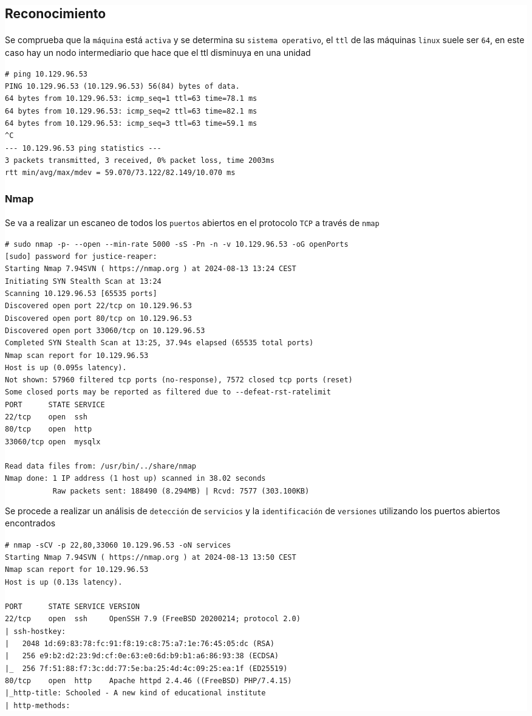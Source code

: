 
## Reconocimiento

Se comprueba que la `máquina` está `activa` y se determina su `sistema operativo`, el `ttl` de las máquinas `linux` suele ser `64`, en este caso hay un nodo intermediario que hace que el ttl disminuya en una unidad

```
# ping 10.129.96.53 
PING 10.129.96.53 (10.129.96.53) 56(84) bytes of data.
64 bytes from 10.129.96.53: icmp_seq=1 ttl=63 time=78.1 ms
64 bytes from 10.129.96.53: icmp_seq=2 ttl=63 time=82.1 ms
64 bytes from 10.129.96.53: icmp_seq=3 ttl=63 time=59.1 ms
^C
--- 10.129.96.53 ping statistics ---
3 packets transmitted, 3 received, 0% packet loss, time 2003ms
rtt min/avg/max/mdev = 59.070/73.122/82.149/10.070 ms
```

### Nmap

Se va a realizar un escaneo de todos los `puertos` abiertos en el protocolo `TCP` a través de `nmap`

```
# sudo nmap -p- --open --min-rate 5000 -sS -Pn -n -v 10.129.96.53 -oG openPorts 
[sudo] password for justice-reaper: 
Starting Nmap 7.94SVN ( https://nmap.org ) at 2024-08-13 13:24 CEST
Initiating SYN Stealth Scan at 13:24
Scanning 10.129.96.53 [65535 ports]
Discovered open port 22/tcp on 10.129.96.53
Discovered open port 80/tcp on 10.129.96.53
Discovered open port 33060/tcp on 10.129.96.53
Completed SYN Stealth Scan at 13:25, 37.94s elapsed (65535 total ports)
Nmap scan report for 10.129.96.53
Host is up (0.095s latency).
Not shown: 57960 filtered tcp ports (no-response), 7572 closed tcp ports (reset)
Some closed ports may be reported as filtered due to --defeat-rst-ratelimit
PORT      STATE SERVICE
22/tcp    open  ssh
80/tcp    open  http
33060/tcp open  mysqlx

Read data files from: /usr/bin/../share/nmap
Nmap done: 1 IP address (1 host up) scanned in 38.02 seconds
           Raw packets sent: 188490 (8.294MB) | Rcvd: 7577 (303.100KB)
```

Se procede a realizar un análisis de `detección` de `servicios` y la `identificación` de `versiones` utilizando los puertos abiertos encontrados

```
# nmap -sCV -p 22,80,33060 10.129.96.53 -oN services
Starting Nmap 7.94SVN ( https://nmap.org ) at 2024-08-13 13:50 CEST
Nmap scan report for 10.129.96.53
Host is up (0.13s latency).

PORT      STATE SERVICE VERSION
22/tcp    open  ssh     OpenSSH 7.9 (FreeBSD 20200214; protocol 2.0)
| ssh-hostkey: 
|   2048 1d:69:83:78:fc:91:f8:19:c8:75:a7:1e:76:45:05:dc (RSA)
|   256 e9:b2:d2:23:9d:cf:0e:63:e0:6d:b9:b1:a6:86:93:38 (ECDSA)
|_  256 7f:51:88:f7:3c:dd:77:5e:ba:25:4d:4c:09:25:ea:1f (ED25519)
80/tcp    open  http    Apache httpd 2.4.46 ((FreeBSD) PHP/7.4.15)
|_http-title: Schooled - A new kind of educational institute
| http-methods: 
```